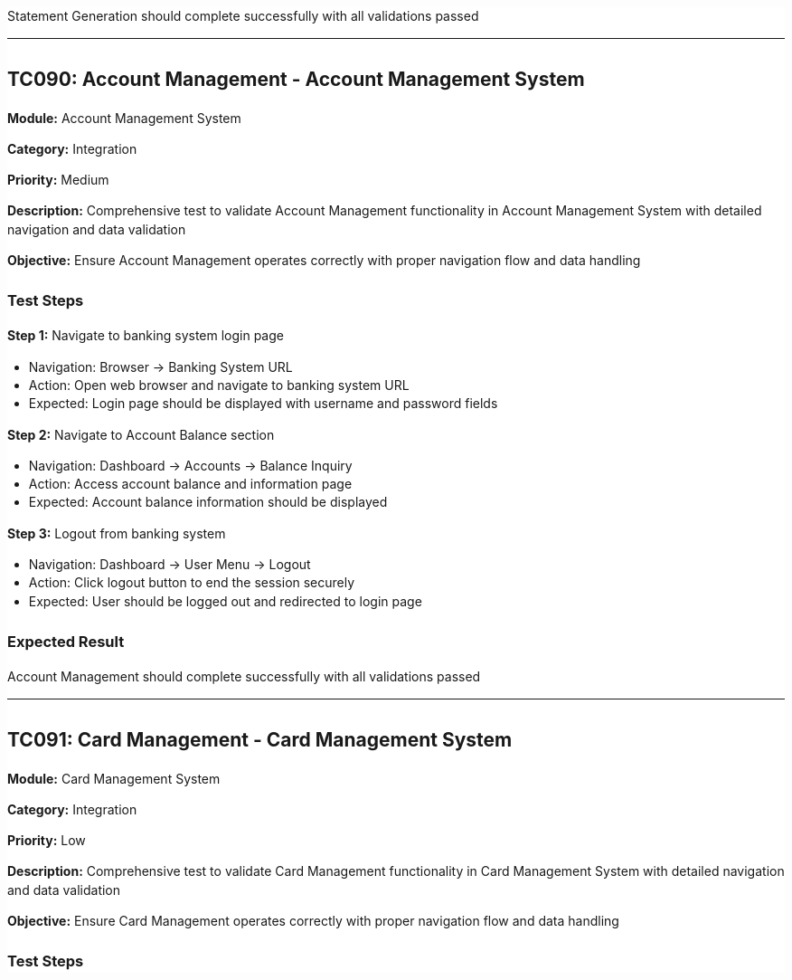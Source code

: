 Statement Generation should complete successfully with all validations passed

---

## TC090: Account Management - Account Management System

**Module:** Account Management System

**Category:** Integration

**Priority:** Medium

**Description:** Comprehensive test to validate Account Management functionality in Account Management System with detailed navigation and data validation

**Objective:** Ensure Account Management operates correctly with proper navigation flow and data handling

### Test Steps

**Step 1:** Navigate to banking system login page
- Navigation: Browser -> Banking System URL
- Action: Open web browser and navigate to banking system URL
- Expected: Login page should be displayed with username and password fields

**Step 2:** Navigate to Account Balance section
- Navigation: Dashboard -> Accounts -> Balance Inquiry
- Action: Access account balance and information page
- Expected: Account balance information should be displayed

**Step 3:** Logout from banking system
- Navigation: Dashboard -> User Menu -> Logout
- Action: Click logout button to end the session securely
- Expected: User should be logged out and redirected to login page

### Expected Result

Account Management should complete successfully with all validations passed

---

## TC091: Card Management - Card Management System

**Module:** Card Management System

**Category:** Integration

**Priority:** Low

**Description:** Comprehensive test to validate Card Management functionality in Card Management System with detailed navigation and data validation

**Objective:** Ensure Card Management operates correctly with proper navigation flow and data handling

### Test Steps
